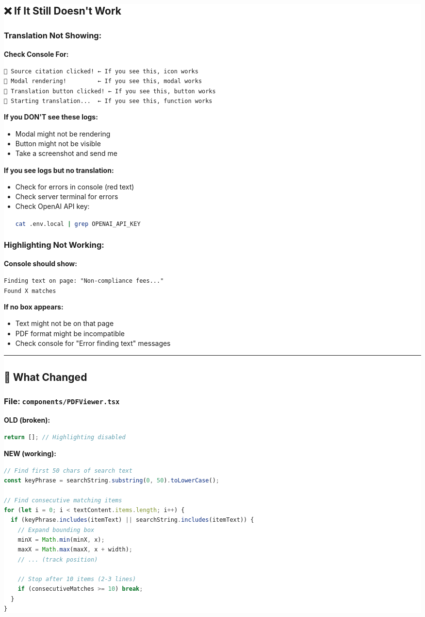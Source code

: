 ## ❌ If It Still Doesn't Work

### Translation Not Showing:

**Check Console For:**
```
📄 Source citation clicked! ← If you see this, icon works
🎨 Modal rendering!         ← If you see this, modal works  
💬 Translation button clicked! ← If you see this, button works
🔄 Starting translation...  ← If you see this, function works
```

**If you DON'T see these logs:**
- Modal might not be rendering
- Button might not be visible
- Take a screenshot and send me

**If you see logs but no translation:**
- Check for errors in console (red text)
- Check server terminal for errors
- Check OpenAI API key:
  ```bash
  cat .env.local | grep OPENAI_API_KEY
  ```

### Highlighting Not Working:

**Console should show:**
```
Finding text on page: "Non-compliance fees..."
Found X matches
```

**If no box appears:**
- Text might not be on that page
- PDF format might be incompatible
- Check console for "Error finding text" messages

---

## 🎯 What Changed

### File: `components/PDFViewer.tsx`

**OLD (broken):**
```typescript
return []; // Highlighting disabled
```

**NEW (working):**
```typescript
// Find first 50 chars of search text
const keyPhrase = searchString.substring(0, 50).toLowerCase();

// Find consecutive matching items
for (let i = 0; i < textContent.items.length; i++) {
  if (keyPhrase.includes(itemText) || searchString.includes(itemText)) {
    // Expand bounding box
    minX = Math.min(minX, x);
    maxX = Math.max(maxX, x + width);
    // ... (track position)
    
    // Stop after 10 items (2-3 lines)
    if (consecutiveMatches >= 10) break;
  }
}
```